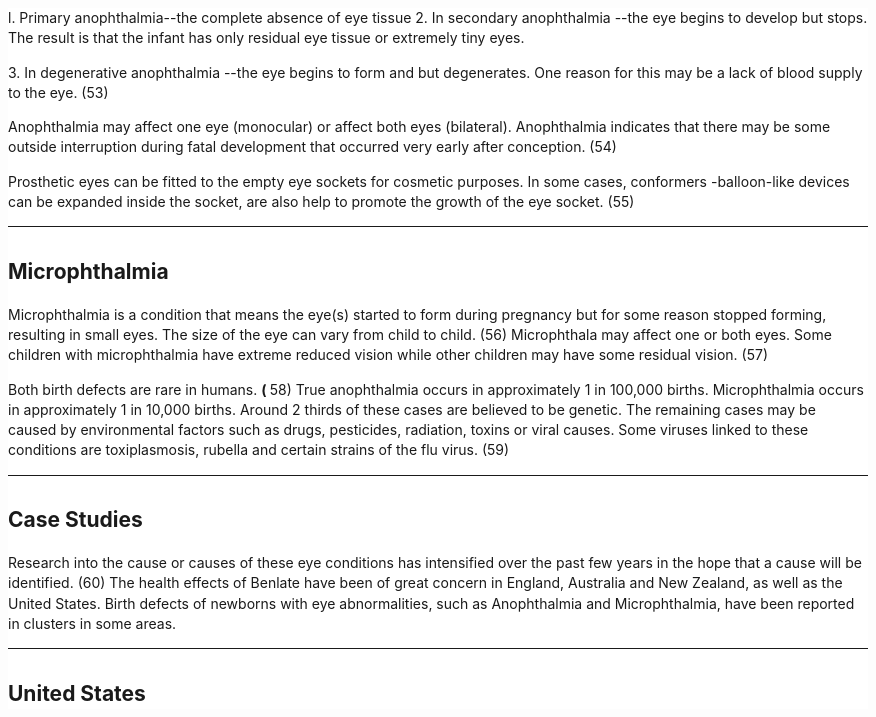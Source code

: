 l. Primary anophthalmia--the complete absence of eye tissue 2. In secondary anophthalmia --the eye begins to develop but stops. The result is that the infant has only residual eye tissue or extremely tiny eyes.
</p>
<p>
3. In degenerative anophthalmia --the eye begins to form and but degenerates. One reason for this may be a lack of blood supply to the eye.
<b>
</b>
(53)
</p>
<p>
Anophthalmia may affect one eye (monocular) or affect both eyes (bilateral). Anophthalmia indicates that there may be some outside interruption during fatal development that occurred very early after conception. (54)
</p>
<p>
Prosthetic eyes can be fitted to the empty eye sockets for cosmetic purposes. In some cases, conformers -balloon-like devices can be expanded inside the socket, are also help to promote the growth of the eye socket.
<b>
</b>
(55)
</p>
<hr/>
<h2>
Microphthalmia
</h2>
<p>
Microphthalmia is a condition that means the eye(s) started to form during pregnancy but for some reason stopped forming, resulting in small eyes. The size of the eye can vary from child to child. (56) Microphthala may affect one or both eyes. Some children with microphthalmia have extreme reduced vision while other children may have some residual vision. (57)
</p>
<p>
Both birth defects are rare in humans.
<b>
(
</b>
58) True anophthalmia occurs in approximately 1 in 100,000 births. Microphthalmia occurs in approximately 1 in 10,000 births. Around 2 thirds of these cases are believed to be genetic. The remaining cases may be caused by environmental factors such as drugs, pesticides, radiation, toxins or viral causes. Some viruses linked to these conditions are toxiplasmosis, rubella and certain strains of the flu virus. (59)
</p>
<hr/>
<h2>
Case Studies
</h2>
<p>
Research into the cause or causes of these eye conditions has intensified over the past few years in the hope that a cause will be identified. (60) The health effects of Benlate have been of great concern in England, Australia and New Zealand, as well as the United States. Birth defects of newborns with eye abnormalities, such as Anophthalmia and Microphthalmia, have been reported in clusters in some areas.
</p>
<p>
<b>
</b>
</p>
<hr/>
<h2>
United States
</h2>